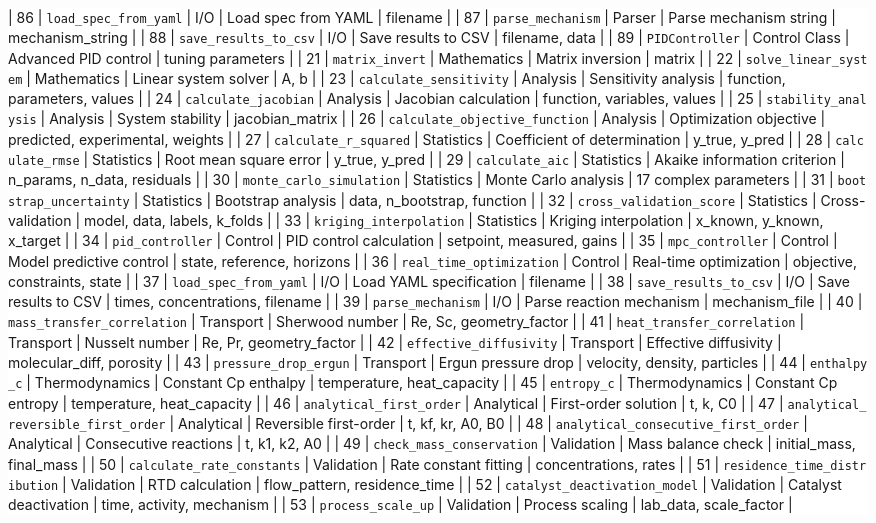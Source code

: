 | 86 | `load_spec_from_yaml` | I/O | Load spec from YAML | filename |
| 87 | `parse_mechanism` | Parser | Parse mechanism string | mechanism_string |
| 88 | `save_results_to_csv` | I/O | Save results to CSV | filename, data |
| 89 | `PIDController` | Control Class | Advanced PID control | tuning parameters |
| 21 | `matrix_invert` | Mathematics | Matrix inversion | matrix |
| 22 | `solve_linear_system` | Mathematics | Linear system solver | A, b |
| 23 | `calculate_sensitivity` | Analysis | Sensitivity analysis | function, parameters, values |
| 24 | `calculate_jacobian` | Analysis | Jacobian calculation | function, variables, values |
| 25 | `stability_analysis` | Analysis | System stability | jacobian_matrix |
| 26 | `calculate_objective_function` | Analysis | Optimization objective | predicted, experimental, weights |
| 27 | `calculate_r_squared` | Statistics | Coefficient of determination | y_true, y_pred |
| 28 | `calculate_rmse` | Statistics | Root mean square error | y_true, y_pred |
| 29 | `calculate_aic` | Statistics | Akaike information criterion | n_params, n_data, residuals |
| 30 | `monte_carlo_simulation` | Statistics | Monte Carlo analysis | 17 complex parameters |
| 31 | `bootstrap_uncertainty` | Statistics | Bootstrap analysis | data, n_bootstrap, function |
| 32 | `cross_validation_score` | Statistics | Cross-validation | model, data, labels, k_folds |
| 33 | `kriging_interpolation` | Statistics | Kriging interpolation | x_known, y_known, x_target |
| 34 | `pid_controller` | Control | PID control calculation | setpoint, measured, gains |
| 35 | `mpc_controller` | Control | Model predictive control | state, reference, horizons |
| 36 | `real_time_optimization` | Control | Real-time optimization | objective, constraints, state |
| 37 | `load_spec_from_yaml` | I/O | Load YAML specification | filename |
| 38 | `save_results_to_csv` | I/O | Save results to CSV | times, concentrations, filename |
| 39 | `parse_mechanism` | I/O | Parse reaction mechanism | mechanism_file |
| 40 | `mass_transfer_correlation` | Transport | Sherwood number | Re, Sc, geometry_factor |
| 41 | `heat_transfer_correlation` | Transport | Nusselt number | Re, Pr, geometry_factor |
| 42 | `effective_diffusivity` | Transport | Effective diffusivity | molecular_diff, porosity |
| 43 | `pressure_drop_ergun` | Transport | Ergun pressure drop | velocity, density, particles |
| 44 | `enthalpy_c` | Thermodynamics | Constant Cp enthalpy | temperature, heat_capacity |
| 45 | `entropy_c` | Thermodynamics | Constant Cp entropy | temperature, heat_capacity |
| 46 | `analytical_first_order` | Analytical | First-order solution | t, k, C0 |
| 47 | `analytical_reversible_first_order` | Analytical | Reversible first-order | t, kf, kr, A0, B0 |
| 48 | `analytical_consecutive_first_order` | Analytical | Consecutive reactions | t, k1, k2, A0 |
| 49 | `check_mass_conservation` | Validation | Mass balance check | initial_mass, final_mass |
| 50 | `calculate_rate_constants` | Validation | Rate constant fitting | concentrations, rates |
| 51 | `residence_time_distribution` | Validation | RTD calculation | flow_pattern, residence_time |
| 52 | `catalyst_deactivation_model` | Validation | Catalyst deactivation | time, activity, mechanism |
| 53 | `process_scale_up` | Validation | Process scaling | lab_data, scale_factor |